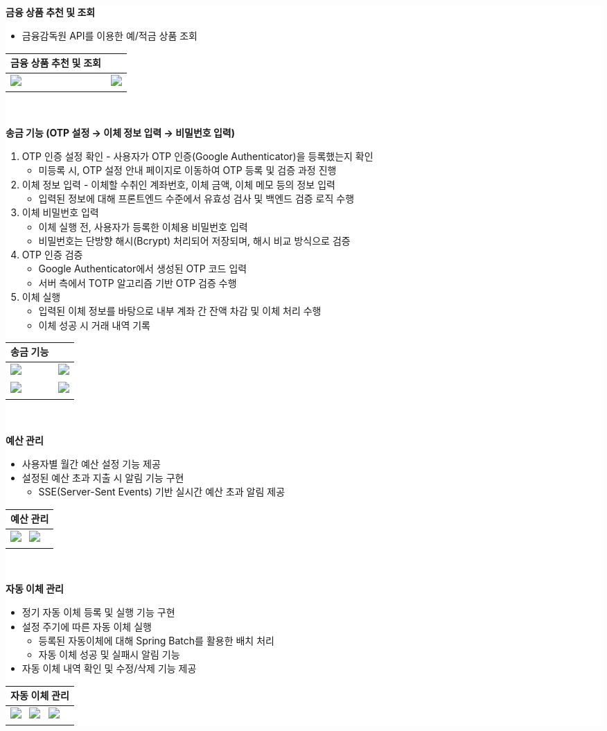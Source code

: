 **금융 상품 추천 및 조회**
- 금융감독원 API를 이용한 예/적금 상품 조회

| 금융 상품 추천 및 조회 |  |
|--|--|
| <img src="https://github.com/user-attachments/assets/47b2512f-feb2-427d-8183-d32c5f231710"/> | <img src="https://github.com/user-attachments/assets/0e89e75f-09ac-4156-be7f-25634a8ee798"/>  |

<br/>

**송금 기능 (OTP 설정 → 이체 정보 입력 → 비밀번호 입력)**
1. OTP 인증 설정 확인 - 사용자가 OTP 인증(Google Authenticator)을 등록했는지 확인
    - 미등록 시, OTP 설정 안내 페이지로 이동하여 OTP 등록 및 검증 과정 진행 
2. 이체 정보 입력 - 이체할 수취인 계좌번호, 이체 금액, 이체 메모 등의 정보 입력
    - 입력된 정보에 대해 프론트엔드 수준에서 유효성 검사 및 백엔드 검증 로직 수행 
3. 이체 비밀번호 입력
    - 이체 실행 전, 사용자가 등록한 이체용 비밀번호 입력
    - 비밀번호는 단방향 해시(Bcrypt) 처리되어 저장되며, 해시 비교 방식으로 검증 
4. OTP 인증 검증
    - Google Authenticator에서 생성된 OTP 코드 입력
    - 서버 측에서 TOTP 알고리즘 기반 OTP 검증 수행 
5. 이체 실행
    - 입력된 이체 정보를 바탕으로 내부 계좌 간 잔액 차감 및 이체 처리 수행
    - 이체 성공 시 거래 내역 기록

| 송금 기능 |  |
|--| --|
| <img src="https://github.com/user-attachments/assets/8757df7b-6c33-48c9-b39b-2c233476cb10"/> | <img src="https://github.com/user-attachments/assets/a31e521f-ea7f-4f8d-9825-dccb41296881"/> | 
| <img src="https://github.com/user-attachments/assets/c47b226e-2a57-4892-8fb8-eedfb6b64c47"/> | <img src="https://github.com/user-attachments/assets/81ffa202-03dc-4643-98ae-b08e71f57b4a"/> |

<br/>

**예산 관리**
- 사용자별 월간 예산 설정 기능 제공
- 설정된 예산 초과 지출 시 알림 기능 구현
  - SSE(Server-Sent Events) 기반 실시간 예산 초과 알림 제공

| 예산 관리 |
|--|
| <img width="400" src="https://github.com/user-attachments/assets/ad2d346b-6d64-4079-a724-6c992dd24e11"/> &nbsp; <img width="200" src="https://github.com/user-attachments/assets/00dfad89-ea37-4006-be9c-83f049721b0c"/> | 

<br/>

**자동 이체 관리**
- 정기 자동 이체 등록 및 실행 기능 구현
- 설정 주기에 따른 자동 이체 실행
  - 등록된 자동이체에 대해 Spring Batch를 활용한 배치 처리
  - 자동 이체 성공 및 실패시 알림 기능
- 자동 이체 내역 확인 및 수정/삭제 기능 제공

| 자동 이체 관리 |
|--|
| <img width="400" src="https://github.com/user-attachments/assets/a3cbde25-ce7f-4eae-bba7-5d0c95bb534e"/> &nbsp; <img width="98" src="https://github.com/user-attachments/assets/165e3687-7f6e-4760-8aa7-c8cc9825c3e2"/> &nbsp; <img width="118" src="https://github.com/user-attachments/assets/cd8d4eee-7987-40fd-8a38-76ba80bbf7d3"/> | 
